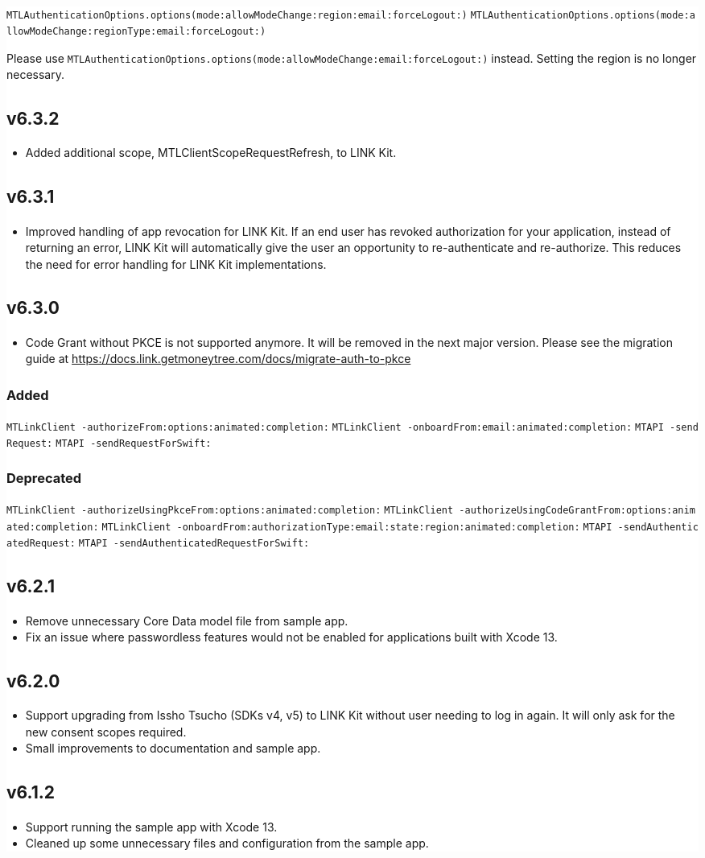 `MTLAuthenticationOptions.options(mode:allowModeChange:region:email:forceLogout:)`
`MTLAuthenticationOptions.options(mode:allowModeChange:regionType:email:forceLogout:)`

Please use `MTLAuthenticationOptions.options(mode:allowModeChange:email:forceLogout:)` instead. Setting the region is no longer necessary.

## v6.3.2

- Added additional scope, MTLClientScopeRequestRefresh, to LINK Kit.

## v6.3.1

- Improved handling of app revocation for LINK Kit. If an end user has revoked authorization for your application, instead of returning an error, LINK Kit will automatically give the user an opportunity to re-authenticate and re-authorize. This reduces the need for error handling for LINK Kit implementations.

## v6.3.0

- Code Grant without PKCE is not supported anymore. It will be removed in the next major version. Please see the migration guide at https://docs.link.getmoneytree.com/docs/migrate-auth-to-pkce  

### Added

`MTLinkClient -authorizeFrom:options:animated:completion:`
`MTLinkClient -onboardFrom:email:animated:completion:`
`MTAPI -sendRequest:`
`MTAPI -sendRequestForSwift:`

### Deprecated

`MTLinkClient -authorizeUsingPkceFrom:options:animated:completion:`
`MTLinkClient -authorizeUsingCodeGrantFrom:options:animated:completion:`
`MTLinkClient -onboardFrom:authorizationType:email:state:region:animated:completion:`
`MTAPI -sendAuthenticatedRequest:`
`MTAPI -sendAuthenticatedRequestForSwift:`

## v6.2.1
- Remove unnecessary Core Data model file from sample app.
- Fix an issue where passwordless features would not be enabled for applications built with Xcode 13.

## v6.2.0
- Support upgrading from Issho Tsucho (SDKs v4, v5) to LINK Kit without user needing to log in again. It will only ask for the new consent scopes required.
- Small improvements to documentation and sample app.

## v6.1.2

- Support running the sample app with Xcode 13.
- Cleaned up some unnecessary files and configuration from the sample app.
